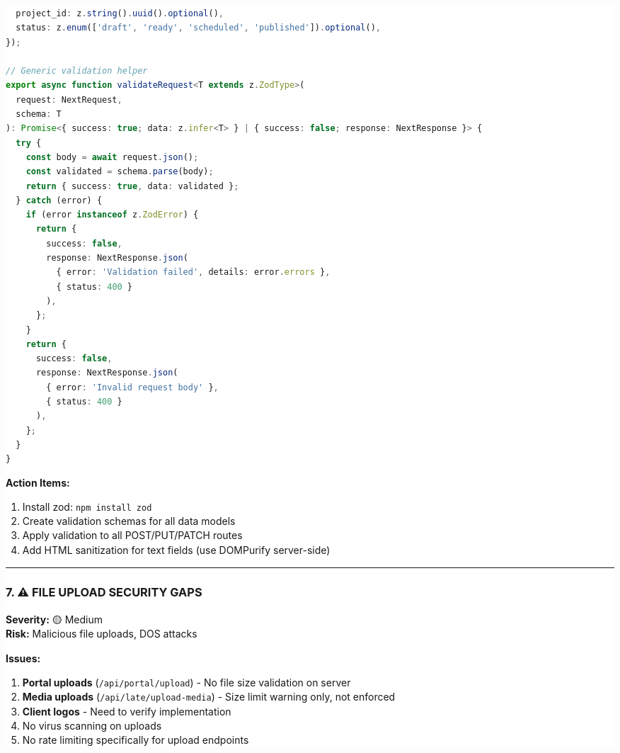 ```typescript
  project_id: z.string().uuid().optional(),
  status: z.enum(['draft', 'ready', 'scheduled', 'published']).optional(),
});

// Generic validation helper
export async function validateRequest<T extends z.ZodType>(
  request: NextRequest,
  schema: T
): Promise<{ success: true; data: z.infer<T> } | { success: false; response: NextResponse }> {
  try {
    const body = await request.json();
    const validated = schema.parse(body);
    return { success: true, data: validated };
  } catch (error) {
    if (error instanceof z.ZodError) {
      return {
        success: false,
        response: NextResponse.json(
          { error: 'Validation failed', details: error.errors },
          { status: 400 }
        ),
      };
    }
    return {
      success: false,
      response: NextResponse.json(
        { error: 'Invalid request body' },
        { status: 400 }
      ),
    };
  }
}
```

**Action Items:**
1. Install zod: `npm install zod`
2. Create validation schemas for all data models
3. Apply validation to all POST/PUT/PATCH routes
4. Add HTML sanitization for text fields (use DOMPurify server-side)

---

### 7. ⚠️ **FILE UPLOAD SECURITY GAPS**
**Severity:** 🟡 Medium  
**Risk:** Malicious file uploads, DOS attacks

**Issues:**
1. **Portal uploads** (`/api/portal/upload`) - No file size validation on server
2. **Media uploads** (`/api/late/upload-media`) - Size limit warning only, not enforced
3. **Client logos** - Need to verify implementation
4. No virus scanning on uploads
5. No rate limiting specifically for upload endpoints
